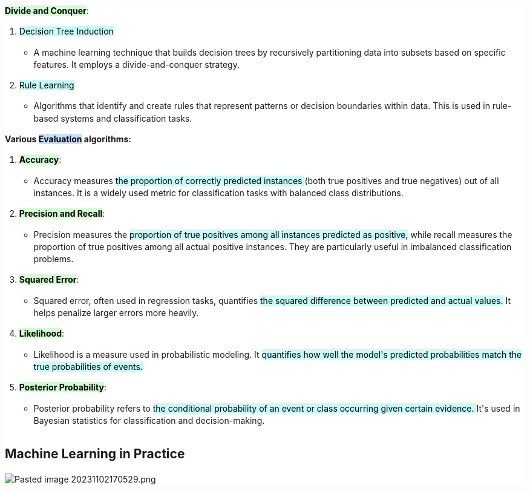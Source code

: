**<mark style="background: #BBFABBA6;">Divide and Conquer</mark>**:

1. <mark style="background: #ABF7F7A6;">Decision Tree Induction</mark>
    
    - A machine learning technique that builds decision trees by recursively partitioning data into subsets based on specific features. It employs a divide-and-conquer strategy.
2. <mark style="background: #ABF7F7A6;">Rule Learning</mark>
    
    - Algorithms that identify and create rules that represent patterns or decision boundaries within data. This is used in rule-based systems and classification tasks.

**Various  <mark style="background: #ADCCFFA6;">Evaluation</mark> algorithms:**

1. **<mark style="background: #BBFABBA6;">Accuracy</mark>**:
    
    - Accuracy measures <mark style="background: #ABF7F7A6;">the proportion of correctly predicted instances </mark>(both true positives and true negatives) out of all instances. It is a widely used metric for classification tasks with balanced class distributions.
2. **<mark style="background: #BBFABBA6;">Precision and Recall</mark>**:
    
    - Precision measures the <mark style="background: #ABF7F7A6;">proportion of true positives among all instances predicted as positive,</mark> while recall measures the proportion of true positives among all actual positive instances. They are particularly useful in imbalanced classification problems.
3. **<mark style="background: #BBFABBA6;">Squared Error</mark>**:
    
    - Squared error, often used in regression tasks, quantifies <mark style="background: #ABF7F7A6;">the squared difference between predicted and actual values.</mark> It helps penalize larger errors more heavily.
4. **<mark style="background: #BBFABBA6;">Likelihood</mark>**:
    
    - Likelihood is a measure used in probabilistic modeling. It <mark style="background: #ABF7F7A6;">quantifies how well the model's predicted probabilities match the true probabilities of events.</mark>
5. **<mark style="background: #BBFABBA6;">Posterior Probability</mark>**:
    
    - Posterior probability refers to <mark style="background: #ABF7F7A6;">the conditional probability of an event or class occurring given certain evidence. </mark>It's used in Bayesian statistics for classification and decision-making.

## Machine Learning in Practice

![Pasted image 20231102170529.png](/img/user/assets/attachments/Pasted%20image%2020231102170529.png)